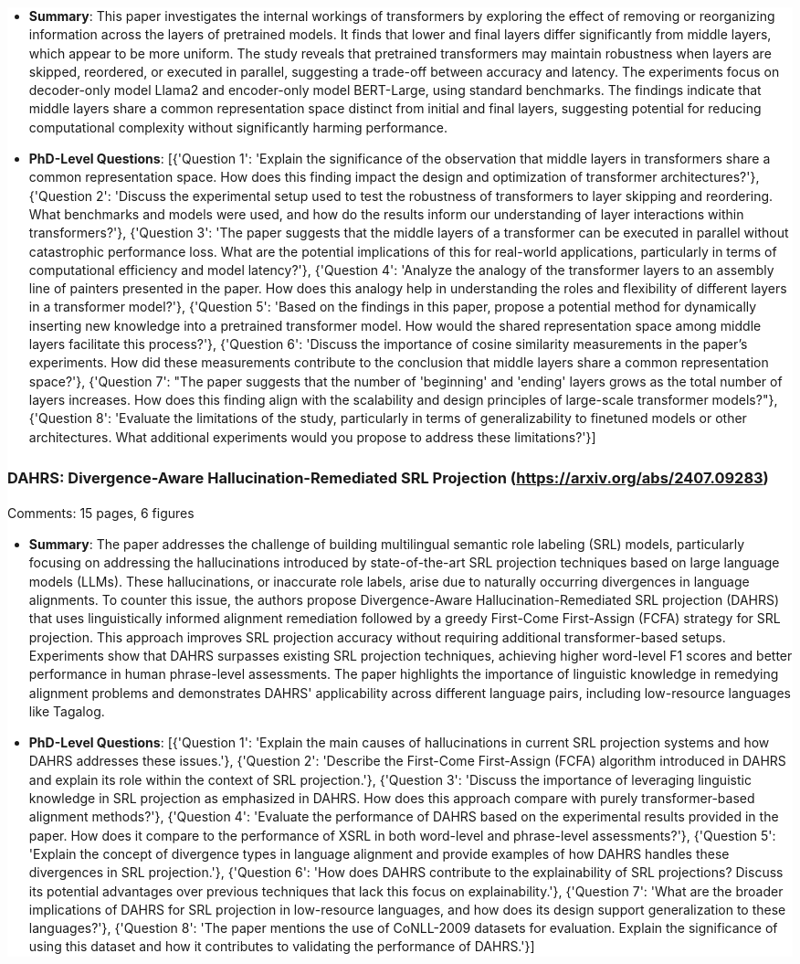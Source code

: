 - **Summary**: This paper investigates the internal workings of transformers by exploring the effect of removing or reorganizing information across the layers of pretrained models. It finds that lower and final layers differ significantly from middle layers, which appear to be more uniform. The study reveals that pretrained transformers may maintain robustness when layers are skipped, reordered, or executed in parallel, suggesting a trade-off between accuracy and latency. The experiments focus on decoder-only model Llama2 and encoder-only model BERT-Large, using standard benchmarks. The findings indicate that middle layers share a common representation space distinct from initial and final layers, suggesting potential for reducing computational complexity without significantly harming performance.

- **PhD-Level Questions**: [{'Question 1': 'Explain the significance of the observation that middle layers in transformers share a common representation space. How does this finding impact the design and optimization of transformer architectures?'}, {'Question 2': 'Discuss the experimental setup used to test the robustness of transformers to layer skipping and reordering. What benchmarks and models were used, and how do the results inform our understanding of layer interactions within transformers?'}, {'Question 3': 'The paper suggests that the middle layers of a transformer can be executed in parallel without catastrophic performance loss. What are the potential implications of this for real-world applications, particularly in terms of computational efficiency and model latency?'}, {'Question 4': 'Analyze the analogy of the transformer layers to an assembly line of painters presented in the paper. How does this analogy help in understanding the roles and flexibility of different layers in a transformer model?'}, {'Question 5': 'Based on the findings in this paper, propose a potential method for dynamically inserting new knowledge into a pretrained transformer model. How would the shared representation space among middle layers facilitate this process?'}, {'Question 6': 'Discuss the importance of cosine similarity measurements in the paper’s experiments. How did these measurements contribute to the conclusion that middle layers share a common representation space?'}, {'Question 7': "The paper suggests that the number of 'beginning' and 'ending' layers grows as the total number of layers increases. How does this finding align with the scalability and design principles of large-scale transformer models?"}, {'Question 8': 'Evaluate the limitations of the study, particularly in terms of generalizability to finetuned models or other architectures. What additional experiments would you propose to address these limitations?'}]



### DAHRS: Divergence-Aware Hallucination-Remediated SRL Projection (https://arxiv.org/abs/2407.09283)
Comments:
          15 pages, 6 figures

- **Summary**: The paper addresses the challenge of building multilingual semantic role labeling (SRL) models, particularly focusing on addressing the hallucinations introduced by state-of-the-art SRL projection techniques based on large language models (LLMs). These hallucinations, or inaccurate role labels, arise due to naturally occurring divergences in language alignments. To counter this issue, the authors propose Divergence-Aware Hallucination-Remediated SRL projection (DAHRS) that uses linguistically informed alignment remediation followed by a greedy First-Come First-Assign (FCFA) strategy for SRL projection. This approach improves SRL projection accuracy without requiring additional transformer-based setups. Experiments show that DAHRS surpasses existing SRL projection techniques, achieving higher word-level F1 scores and better performance in human phrase-level assessments. The paper highlights the importance of linguistic knowledge in remedying alignment problems and demonstrates DAHRS' applicability across different language pairs, including low-resource languages like Tagalog.

- **PhD-Level Questions**: [{'Question 1': 'Explain the main causes of hallucinations in current SRL projection systems and how DAHRS addresses these issues.'}, {'Question 2': 'Describe the First-Come First-Assign (FCFA) algorithm introduced in DAHRS and explain its role within the context of SRL projection.'}, {'Question 3': 'Discuss the importance of leveraging linguistic knowledge in SRL projection as emphasized in DAHRS. How does this approach compare with purely transformer-based alignment methods?'}, {'Question 4': 'Evaluate the performance of DAHRS based on the experimental results provided in the paper. How does it compare to the performance of XSRL in both word-level and phrase-level assessments?'}, {'Question 5': 'Explain the concept of divergence types in language alignment and provide examples of how DAHRS handles these divergences in SRL projection.'}, {'Question 6': 'How does DAHRS contribute to the explainability of SRL projections? Discuss its potential advantages over previous techniques that lack this focus on explainability.'}, {'Question 7': 'What are the broader implications of DAHRS for SRL projection in low-resource languages, and how does its design support generalization to these languages?'}, {'Question 8': 'The paper mentions the use of CoNLL-2009 datasets for evaluation. Explain the significance of using this dataset and how it contributes to validating the performance of DAHRS.'}]